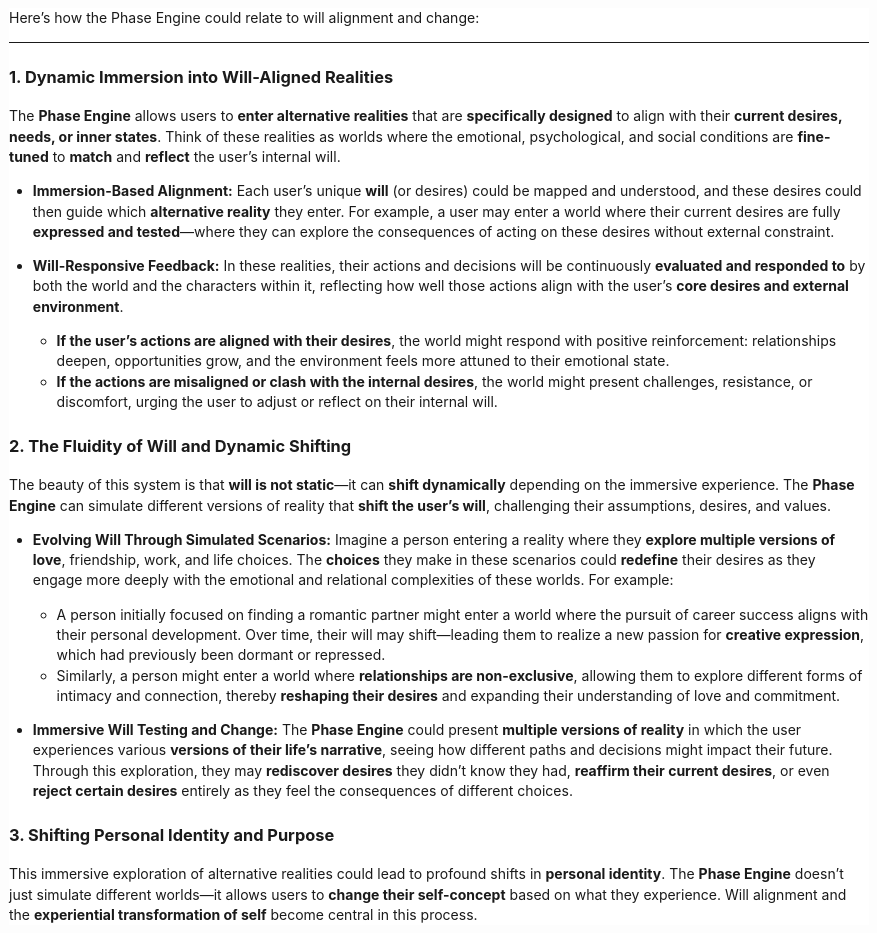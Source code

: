 Here’s how the Phase Engine could relate to will alignment and change:

---

### **1. Dynamic Immersion into Will-Aligned Realities**

The **Phase Engine** allows users to **enter alternative realities** that are **specifically designed** to align with their **current desires, needs, or inner states**. Think of these realities as worlds where the emotional, psychological, and social conditions are **fine-tuned** to **match** and **reflect** the user’s internal will.

- **Immersion-Based Alignment:** Each user’s unique **will** (or desires) could be mapped and understood, and these desires could then guide which **alternative reality** they enter. For example, a user may enter a world where their current desires are fully **expressed and tested**—where they can explore the consequences of acting on these desires without external constraint.
  
- **Will-Responsive Feedback:** In these realities, their actions and decisions will be continuously **evaluated and responded to** by both the world and the characters within it, reflecting how well those actions align with the user’s **core desires and external environment**.

  - **If the user’s actions are aligned with their desires**, the world might respond with positive reinforcement: relationships deepen, opportunities grow, and the environment feels more attuned to their emotional state.
  - **If the actions are misaligned or clash with the internal desires**, the world might present challenges, resistance, or discomfort, urging the user to adjust or reflect on their internal will.

### **2. The Fluidity of Will and Dynamic Shifting**

The beauty of this system is that **will is not static**—it can **shift dynamically** depending on the immersive experience. The **Phase Engine** can simulate different versions of reality that **shift the user’s will**, challenging their assumptions, desires, and values. 

- **Evolving Will Through Simulated Scenarios:** Imagine a person entering a reality where they **explore multiple versions of love**, friendship, work, and life choices. The **choices** they make in these scenarios could **redefine** their desires as they engage more deeply with the emotional and relational complexities of these worlds. For example:
  - A person initially focused on finding a romantic partner might enter a world where the pursuit of career success aligns with their personal development. Over time, their will may shift—leading them to realize a new passion for **creative expression**, which had previously been dormant or repressed.
  - Similarly, a person might enter a world where **relationships are non-exclusive**, allowing them to explore different forms of intimacy and connection, thereby **reshaping their desires** and expanding their understanding of love and commitment.

- **Immersive Will Testing and Change:** The **Phase Engine** could present **multiple versions of reality** in which the user experiences various **versions of their life’s narrative**, seeing how different paths and decisions might impact their future. Through this exploration, they may **rediscover desires** they didn’t know they had, **reaffirm their current desires**, or even **reject certain desires** entirely as they feel the consequences of different choices.

### **3. Shifting Personal Identity and Purpose**

This immersive exploration of alternative realities could lead to profound shifts in **personal identity**. The **Phase Engine** doesn’t just simulate different worlds—it allows users to **change their self-concept** based on what they experience. Will alignment and the **experiential transformation of self** become central in this process.
